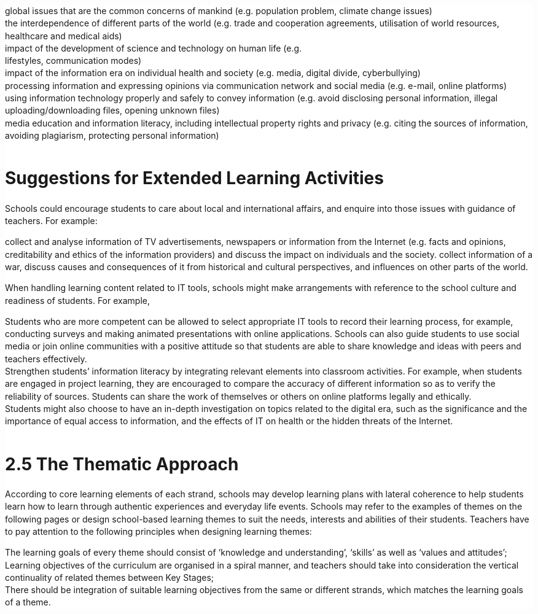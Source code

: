 global issues that are the common concerns of mankind (e.g. population problem, climate change issues)   
the interdependence of different parts of the world (e.g. trade and cooperation agreements, utilisation of world resources, healthcare and medical aids)   
impact of the development of science and technology on human life (e.g.   
lifestyles, communication modes)   
impact of the information era on individual health and society (e.g. media, digital divide, cyberbullying)   
processing information and expressing opinions via communication network and social media (e.g. e-mail, online platforms)   
using information technology properly and safely to convey information (e.g. avoid disclosing personal information, illegal uploading/downloading files, opening unknown files)   
media education and information literacy, including intellectual property rights and privacy (e.g. citing the sources of information, avoiding plagiarism, protecting personal information)

# Suggestions for Extended Learning Activities

Schools could encourage students to care about local and international affairs, and enquire into those issues with guidance of teachers. For example:

collect and analyse information of TV advertisements, newspapers or information from the Internet (e.g. facts and opinions, creditability and ethics of the information providers) and discuss the impact on individuals and the society. collect information of a war, discuss causes and consequences of it from historical and cultural perspectives, and influences on other parts of the world.

When handling learning content related to IT tools, schools might make arrangements with reference to the school culture and readiness of students. For example,

Students who are more competent can be allowed to select appropriate IT tools to record their learning process, for example, conducting surveys and making animated presentations with online applications. Schools can also guide students to use social media or join online communities with a positive attitude so that students are able to share knowledge and ideas with peers and teachers effectively.   
Strengthen students’ information literacy by integrating relevant elements into classroom activities. For example, when students are engaged in project learning, they are encouraged to compare the accuracy of different information so as to verify the reliability of sources. Students can share the work of themselves or others on online platforms legally and ethically.   
Students might also choose to have an in-depth investigation on topics related to the digital era, such as the significance and the importance of equal access to information, and the effects of IT on health or the hidden threats of the Internet.

# 2.5 The Thematic Approach

According to core learning elements of each strand, schools may develop learning plans with lateral coherence to help students learn how to learn through authentic experiences and everyday life events. Schools may refer to the examples of themes on the following pages or design school-based learning themes to suit the needs, interests and abilities of their students. Teachers have to pay attention to the following principles when designing learning themes:

The learning goals of every theme should consist of ‘knowledge and understanding’, ‘skills’ as well as ‘values and attitudes’;   
Learning objectives of the curriculum are organised in a spiral manner, and teachers should take into consideration the vertical continuality of related themes between Key Stages;   
There should be integration of suitable learning objectives from the same or different strands, which matches the learning goals of a theme.
